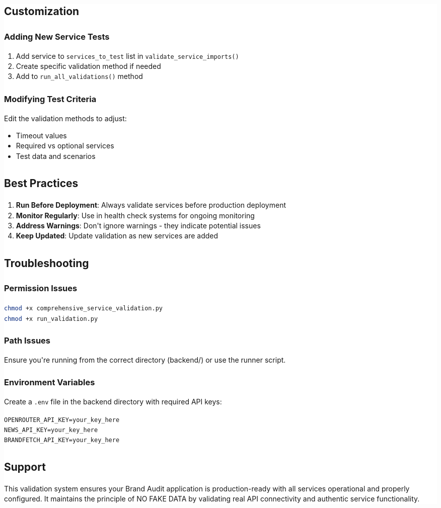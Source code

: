## Customization

### Adding New Service Tests
1. Add service to `services_to_test` list in `validate_service_imports()`
2. Create specific validation method if needed
3. Add to `run_all_validations()` method

### Modifying Test Criteria
Edit the validation methods to adjust:
- Timeout values
- Required vs optional services
- Test data and scenarios

## Best Practices

1. **Run Before Deployment**: Always validate services before production deployment
2. **Monitor Regularly**: Use in health check systems for ongoing monitoring
3. **Address Warnings**: Don't ignore warnings - they indicate potential issues
4. **Keep Updated**: Update validation as new services are added

## Troubleshooting

### Permission Issues
```bash
chmod +x comprehensive_service_validation.py
chmod +x run_validation.py
```

### Path Issues
Ensure you're running from the correct directory (backend/) or use the runner script.

### Environment Variables
Create a `.env` file in the backend directory with required API keys:
```
OPENROUTER_API_KEY=your_key_here
NEWS_API_KEY=your_key_here
BRANDFETCH_API_KEY=your_key_here
```

## Support

This validation system ensures your Brand Audit application is production-ready with all services operational and properly configured. It maintains the principle of NO FAKE DATA by validating real API connectivity and authentic service functionality.
